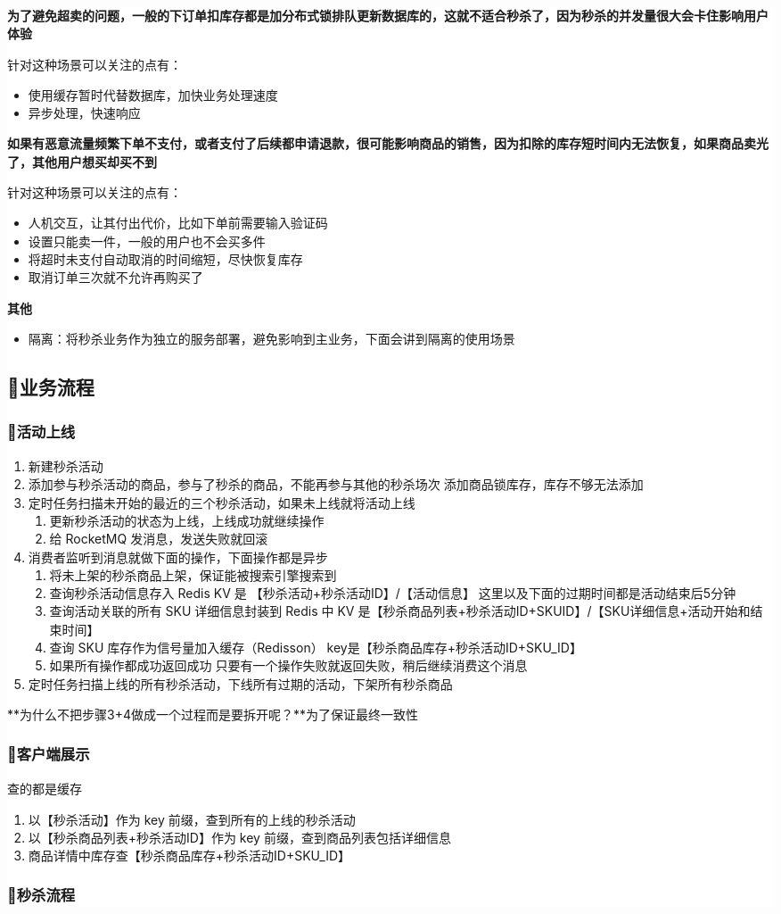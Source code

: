 **为了避免超卖的问题，一般的下订单扣库存都是加分布式锁排队更新数据库的，这就不适合秒杀了，因为秒杀的并发量很大会卡住影响用户体验**

针对这种场景可以关注的点有：

- 使用缓存暂时代替数据库，加快业务处理速度
- 异步处理，快速响应

**如果有恶意流量频繁下单不支付，或者支付了后续都申请退款，很可能影响商品的销售，因为扣除的库存短时间内无法恢复，如果商品卖光了，其他用户想买却买不到**

针对这种场景可以关注的点有：

- 人机交互，让其付出代价，比如下单前需要输入验证码
- 设置只能卖一件，一般的用户也不会买多件
- 将超时未支付自动取消的时间缩短，尽快恢复库存
- 取消订单三次就不允许再购买了

**其他**

- 隔离：将秒杀业务作为独立的服务部署，避免影响到主业务，下面会讲到隔离的使用场景

## 🥈业务流程

### 🥉活动上线

1. 新建秒杀活动
2. 添加参与秒杀活动的商品，参与了秒杀的商品，不能再参与其他的秒杀场次
   添加商品锁库存，库存不够无法添加
3. 定时任务扫描未开始的最近的三个秒杀活动，如果未上线就将活动上线
   1. 更新秒杀活动的状态为上线，上线成功就继续操作
   2. 给 RocketMQ 发消息，发送失败就回滚
4. 消费者监听到消息就做下面的操作，下面操作都是异步
   1. 将未上架的秒杀商品上架，保证能被搜索引擎搜索到
   2. 查询秒杀活动信息存入 Redis
      KV 是 【秒杀活动+秒杀活动ID】/【活动信息】
      这里以及下面的过期时间都是活动结束后5分钟
   3. 查询活动关联的所有 SKU 详细信息封装到 Redis 中
      KV 是【秒杀商品列表+秒杀活动ID+SKUID】/【SKU详细信息+活动开始和结束时间】
   4. 查询 SKU 库存作为信号量加入缓存（Redisson）
      key是【秒杀商品库存+秒杀活动ID+SKU_ID】
   5. 如果所有操作都成功返回成功
      只要有一个操作失败就返回失败，稍后继续消费这个消息
5. 定时任务扫描上线的所有秒杀活动，下线所有过期的活动，下架所有秒杀商品

**为什么不把步骤3+4做成一个过程而是要拆开呢？**为了保证最终一致性

### 🥉客户端展示

查的都是缓存

1. 以【秒杀活动】作为 key 前缀，查到所有的上线的秒杀活动
2. 以【秒杀商品列表+秒杀活动ID】作为 key 前缀，查到商品列表包括详细信息
3. 商品详情中库存查【秒杀商品库存+秒杀活动ID+SKU_ID】

### 🥉秒杀流程
